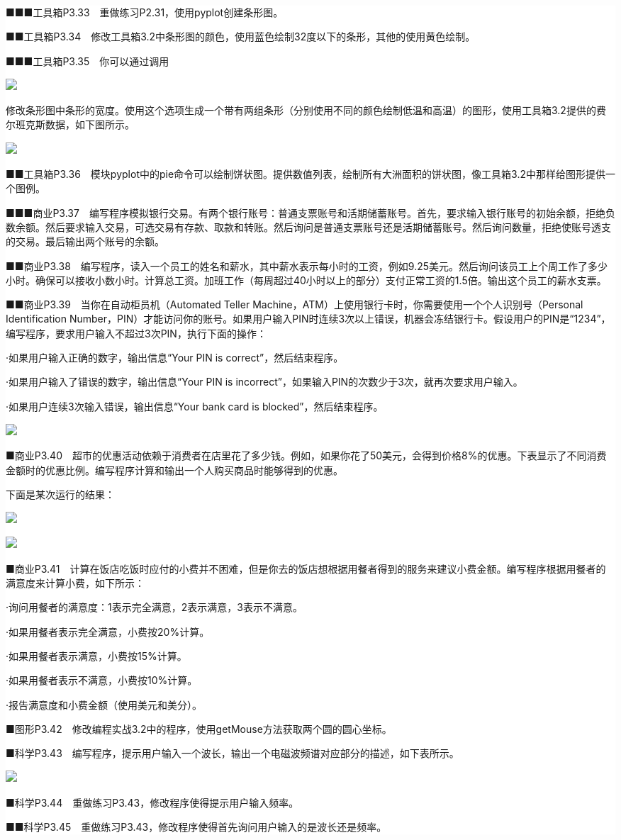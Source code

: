 ■■■工具箱P3.33　重做练习P2.31，使用pyplot创建条形图。

■■工具箱P3.34　修改工具箱3.2中条形图的颜色，使用蓝色绘制32度以下的条形，其他的使用黄色绘制。

■■■工具箱P3.35　你可以通过调用

![](../Images/image05840.gif)

修改条形图中条形的宽度。使用这个选项生成一个带有两组条形（分别使用不同的颜色绘制低温和高温）的图形，使用工具箱3.2提供的费尔班克斯数据，如下图所示。

![](0-Assets/Epubook/程序员编程语言经典合集（计算机科学丛书5册套装），javapython编程语言含经典教材龙书《编译原理》%20(Bruce%20Eckel%20%20Alfred%20V.%20Aho%20%20Monica%20S.%20Lam%20etc.)%20(Z-Library)/images/image05841.jpeg)

■■工具箱P3.36　模块pyplot中的pie命令可以绘制饼状图。提供数值列表，绘制所有大洲面积的饼状图，像工具箱3.2中那样给图形提供一个图例。

■■■商业P3.37　编写程序模拟银行交易。有两个银行账号：普通支票账号和活期储蓄账号。首先，要求输入银行账号的初始余额，拒绝负数余额。然后要求输入交易，可选交易有存款、取款和转账。然后询问是普通支票账号还是活期储蓄账号。然后询问数量，拒绝使账号透支的交易。最后输出两个账号的余额。

■■商业P3.38　编写程序，读入一个员工的姓名和薪水，其中薪水表示每小时的工资，例如9.25美元。然后询问该员工上个周工作了多少小时。确保可以接收小数小时。计算总工资。加班工作（每周超过40小时以上的部分）支付正常工资的1.5倍。输出这个员工的薪水支票。

■■商业P3.39　当你在自动柜员机（Automated Teller Machine，ATM）上使用银行卡时，你需要使用一个个人识别号（Personal Identification Number，PIN）才能访问你的账号。如果用户输入PIN时连续3次以上错误，机器会冻结银行卡。假设用户的PIN是“1234”，编写程序，要求用户输入不超过3次PIN，执行下面的操作：

·如果用户输入正确的数字，输出信息“Your PIN is correct”，然后结束程序。

·如果用户输入了错误的数字，输出信息“Your PIN is incorrect”，如果输入PIN的次数少于3次，就再次要求用户输入。

·如果用户连续3次输入错误，输出信息“Your bank card is blocked”，然后结束程序。

![](0-Assets/Epubook/程序员编程语言经典合集（计算机科学丛书5册套装），javapython编程语言含经典教材龙书《编译原理》%20(Bruce%20Eckel%20%20Alfred%20V.%20Aho%20%20Monica%20S.%20Lam%20etc.)%20(Z-Library)/images/image05842.jpeg)

■商业P3.40　超市的优惠活动依赖于消费者在店里花了多少钱。例如，如果你花了50美元，会得到价格8%的优惠。下表显示了不同消费金额时的优惠比例。编写程序计算和输出一个人购买商品时能够得到的优惠。

下面是某次运行的结果：

![](../Images/image05843.gif)

![](0-Assets/Epubook/程序员编程语言经典合集（计算机科学丛书5册套装），javapython编程语言含经典教材龙书《编译原理》%20(Bruce%20Eckel%20%20Alfred%20V.%20Aho%20%20Monica%20S.%20Lam%20etc.)%20(Z-Library)/images/image05844.jpeg)

■商业P3.41　计算在饭店吃饭时应付的小费并不困难，但是你去的饭店想根据用餐者得到的服务来建议小费金额。编写程序根据用餐者的满意度来计算小费，如下所示：

·询问用餐者的满意度：1表示完全满意，2表示满意，3表示不满意。

·如果用餐者表示完全满意，小费按20%计算。

·如果用餐者表示满意，小费按15%计算。

·如果用餐者表示不满意，小费按10%计算。

·报告满意度和小费金额（使用美元和美分）。

■图形P3.42　修改编程实战3.2中的程序，使用getMouse方法获取两个圆的圆心坐标。

■科学P3.43　编写程序，提示用户输入一个波长，输出一个电磁波频谱对应部分的描述，如下表所示。

![](0-Assets/Epubook/程序员编程语言经典合集（计算机科学丛书5册套装），javapython编程语言含经典教材龙书《编译原理》%20(Bruce%20Eckel%20%20Alfred%20V.%20Aho%20%20Monica%20S.%20Lam%20etc.)%20(Z-Library)/images/image05845.jpeg)

■科学P3.44　重做练习P3.43，修改程序使得提示用户输入频率。

■■科学P3.45　重做练习P3.43，修改程序使得首先询问用户输入的是波长还是频率。
